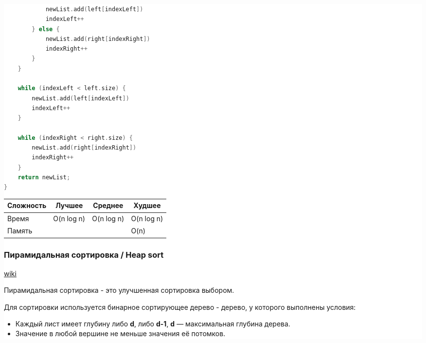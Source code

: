 ```kotlin
            newList.add(left[indexLeft])
            indexLeft++
        } else {
            newList.add(right[indexRight])
            indexRight++
        }
    }

    while (indexLeft < left.size) {
        newList.add(left[indexLeft])
        indexLeft++
    }

    while (indexRight < right.size) {
        newList.add(right[indexRight])
        indexRight++
    }
    return newList;
}
```

Сложность | Лучшее  | Среднее  | Худшее
--|---|---|--
Время  | O(n log n) | O(n log n) | O(n log n)
Память  |   |   | O(n)


### Пирамидальная сортировка / Heap sort
[wiki](https://en.wikipedia.org/wiki/Heapsort "wikipedia.org")

Пирамидальная сортировка - это улучшенная сортировка выбором.

Для сортировки используется бинарное сортирующее дерево - дерево, у которого выполнены условия:
- Каждый лист имеет глубину либо **d**, либо **d-1**, **d** — максимальная глубина дерева.
- Значение в любой вершине не меньше значения её потомков.
